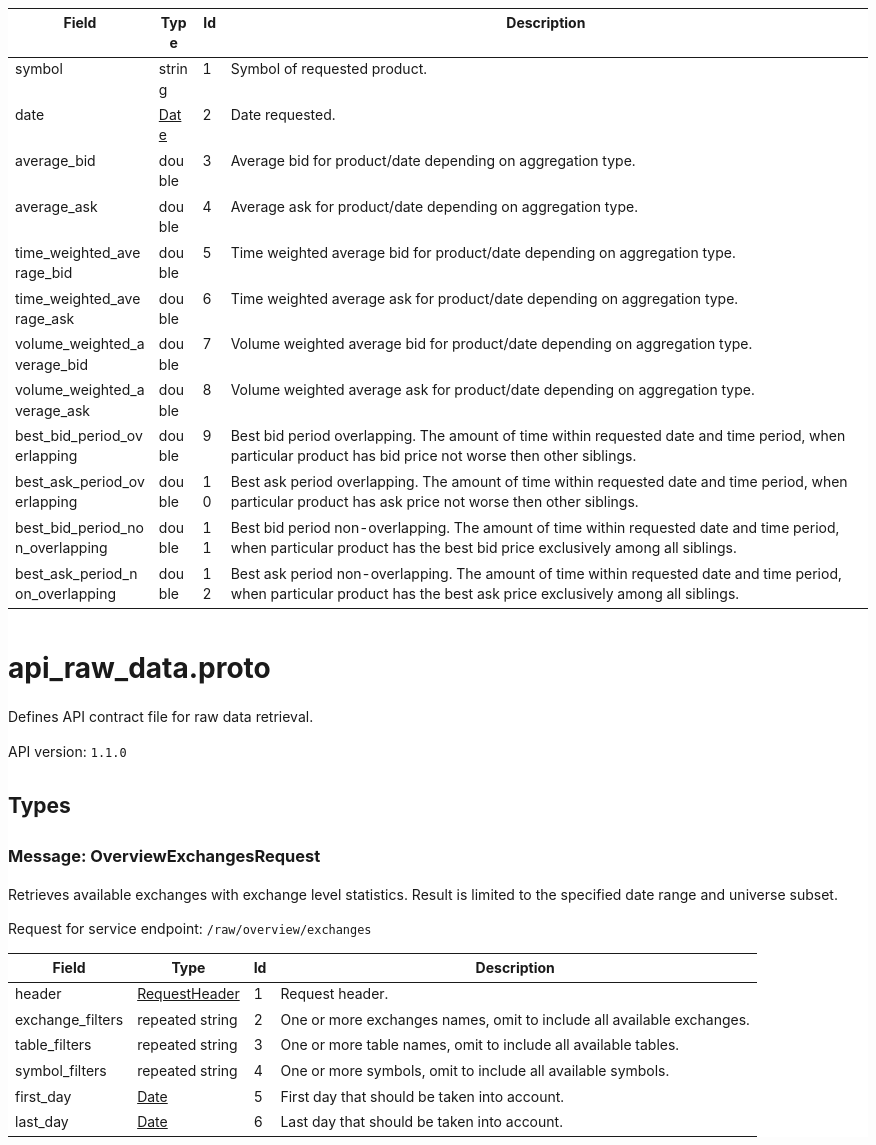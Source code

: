 
| Field | Type | Id  | Description |
| ----- | ---- | --- | ----------- |
| symbol | string | 1 | Symbol of requested product. |
| date | [Date](#types.proto.Date) | 2 | Date requested. |
| average_bid | double | 3 | Average bid for product/date depending on aggregation type. |
| average_ask | double | 4 | Average ask for product/date depending on aggregation type. |
| time_weighted_average_bid | double | 5 | Time weighted average bid for product/date depending on aggregation type. |
| time_weighted_average_ask | double | 6 | Time weighted average ask for product/date depending on aggregation type. |
| volume_weighted_average_bid | double | 7 | Volume weighted average bid for product/date depending on aggregation type. |
| volume_weighted_average_ask | double | 8 | Volume weighted average ask for product/date depending on aggregation type. |
| best_bid_period_overlapping | double | 9 | Best bid period overlapping. The amount of time within requested date and time period, when particular product has bid price not worse then other siblings. |
| best_ask_period_overlapping | double | 10 | Best ask period overlapping. The amount of time within requested date and time period, when particular product has ask price not worse then other siblings. |
| best_bid_period_non_overlapping | double | 11 | Best bid period non-overlapping. The amount of time within requested date and time period, when particular product has the best bid price exclusively among all siblings. |
| best_ask_period_non_overlapping | double | 12 | Best ask period non-overlapping. The amount of time within requested date and time period, when particular product has the best ask price exclusively among all siblings. |

# <a class="anchor" name="api_raw_data.proto"></a> api_raw_data.proto
Defines API contract file for raw data retrieval.


API version: `1.1.0`


## <a class="anchor" name="api_raw_data.proto.types"></a> Types
### <a class="anchor" name="api_raw_data.proto.OverviewExchangesRequest"></a> Message: OverviewExchangesRequest

Retrieves available exchanges with exchange level statistics.
Result is limited to the specified date range and universe subset.

Request for service endpoint: `/raw/overview/exchanges`


| Field | Type | Id  | Description |
| ----- | ---- | --- | ----------- |
| header | [RequestHeader](#types.proto.RequestHeader) | 1 | Request header. |
| exchange_filters | repeated  string | 2 | One or more exchanges names, omit to include all available exchanges. |
| table_filters | repeated  string | 3 | One or more table names, omit to include all available tables. |
| symbol_filters | repeated  string | 4 | One or more symbols, omit to include all available symbols. |
| first_day | [Date](#types.proto.Date) | 5 | First day that should be taken into account. |
| last_day | [Date](#types.proto.Date) | 6 | Last day that should be taken into account. |
